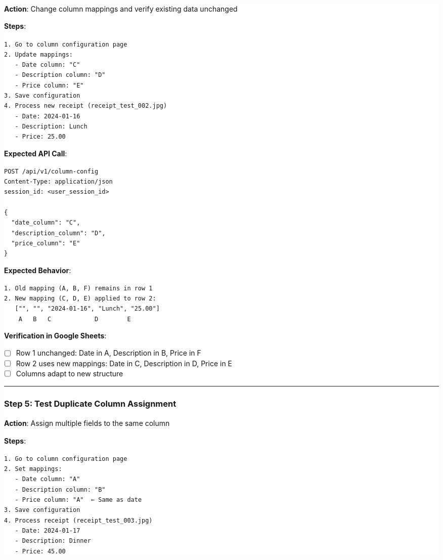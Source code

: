 **Action**: Change column mappings and verify existing data unchanged

**Steps**:
```
1. Go to column configuration page
2. Update mappings:
   - Date column: "C"
   - Description column: "D"
   - Price column: "E"
3. Save configuration
4. Process new receipt (receipt_test_002.jpg)
   - Date: 2024-01-16
   - Description: Lunch
   - Price: 25.00
```

**Expected API Call**:
```http
POST /api/v1/column-config
Content-Type: application/json
session_id: <user_session_id>

{
  "date_column": "C",
  "description_column": "D",
  "price_column": "E"
}
```

**Expected Behavior**:
```
1. Old mapping (A, B, F) remains in row 1
2. New mapping (C, D, E) applied to row 2:
   ["", "", "2024-01-16", "Lunch", "25.00"]
    A   B   C            D        E
```

**Verification in Google Sheets**:
- [ ] Row 1 unchanged: Date in A, Description in B, Price in F
- [ ] Row 2 uses new mappings: Date in C, Description in D, Price in E
- [ ] Columns adapt to new structure

---

### Step 5: Test Duplicate Column Assignment

**Action**: Assign multiple fields to the same column

**Steps**:
```
1. Go to column configuration page
2. Set mappings:
   - Date column: "A"
   - Description column: "B"
   - Price column: "A"  ← Same as date
3. Save configuration
4. Process receipt (receipt_test_003.jpg)
   - Date: 2024-01-17
   - Description: Dinner
   - Price: 45.00
```
